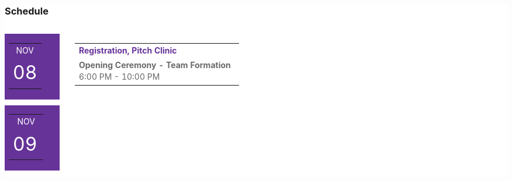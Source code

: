 ### Schedule
<table style="border-collapse: separate;border-spacing: 0 10px;margin-bottom: 30px;mso-table-lspace: 0pt;mso-table-rspace: 0pt;-ms-text-size-adjust: 100%;-webkit-text-size-adjust: 100%;" width="100%">
	<tbody>
		<tr>
			<td style="background: #663399;mso-line-height-rule: exactly;-ms-text-size-adjust: 100%;-webkit-text-size-adjust: 100%;" valign="middle" width="80">
			<table align="center" style="border-collapse: collapse;mso-table-lspace: 0pt;mso-table-rspace: 0pt;-ms-text-size-adjust: 100%;-webkit-text-size-adjust: 100%;">
				<tbody>
					<tr>
						<td align="center" style="mso-line-height-rule: exactly;-ms-text-size-adjust: 100%;-webkit-text-size-adjust: 100%;"><font color="#ffffff"><span style="caret-color: #FFFFFF;">NOV</span></font></td>
					</tr>
					<tr>
						<td align="center" valign="top" style="mso-line-height-rule: exactly;-ms-text-size-adjust: 100%;-webkit-text-size-adjust: 100%;"><font color="#ffffff" size="6"><span style="caret-color: #FFFFFF;">08</span></font></td>
					</tr>
				</tbody>
			</table>
			</td>
			<td width="5px" style="mso-line-height-rule: exactly;-ms-text-size-adjust: 100%;-webkit-text-size-adjust: 100%;">&nbsp;</td>
			<td valign="top" style="mso-line-height-rule: exactly;-ms-text-size-adjust: 100%;-webkit-text-size-adjust: 100%;">
			<table style="border-collapse: collapse;mso-table-lspace: 0pt;mso-table-rspace: 0pt;-ms-text-size-adjust: 100%;-webkit-text-size-adjust: 100%;">
				<tbody>
					<tr>
						<td style="text-align: left;mso-line-height-rule: exactly;-ms-text-size-adjust: 100%;-webkit-text-size-adjust: 100%;"><font color="#663399" style="text-decoration: none;"><strong>Registration, Pitch Clinic</strong></font></td>
					</tr>
					<tr>
						<td style="text-align: left;mso-line-height-rule: exactly;-ms-text-size-adjust: 100%;-webkit-text-size-adjust: 100%;"><font color="#696969"><strong>Opening Ceremony - Team Formation</strong>&nbsp;&nbsp;<br>
						6:00 PM - 10:00 PM</font></td>
					</tr>
				</tbody>
			</table>
			</td>
		</tr>
		<tr>
			<td style="background: #663399;mso-line-height-rule: exactly;-ms-text-size-adjust: 100%;-webkit-text-size-adjust: 100%;" valign="middle" width="80">
			<table align="center" style="border-collapse: collapse;mso-table-lspace: 0pt;mso-table-rspace: 0pt;-ms-text-size-adjust: 100%;-webkit-text-size-adjust: 100%;">
				<tbody>
					<tr>
						<td align="center" style="mso-line-height-rule: exactly;-ms-text-size-adjust: 100%;-webkit-text-size-adjust: 100%;"><font color="#ffffff"><span style="caret-color: #FFFFFF;">NOV</span></font></td>
					</tr>
					<tr>
						<td align="center" valign="top" style="mso-line-height-rule: exactly;-ms-text-size-adjust: 100%;-webkit-text-size-adjust: 100%;"><span style="color:#FFFFFF"><font size="6">09</font>&nbsp;</span></td>
					</tr>
				</tbody>
			</table>
			</td>